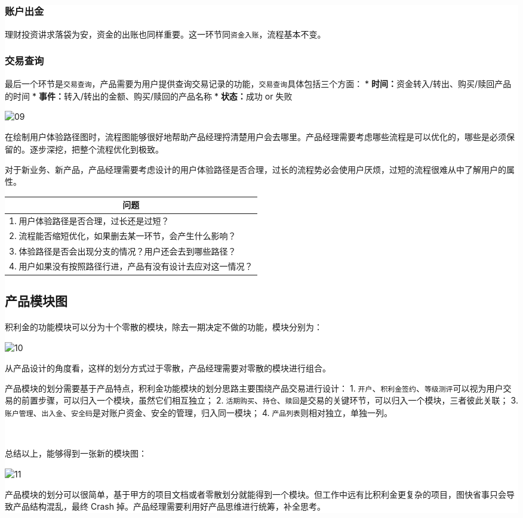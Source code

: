 

### 账户出金

理财投资讲求落袋为安，资金的出账也同样重要。这一环节同`资金入账`，流程基本不变。



### 交易查询

最后一个环节是`交易查询`，产品需要为用户提供查询交易记录的功能，`交易查询`具体包括三个方面：
    * **时间：**&#x8D44;金转入/转出、购买/赎回产品的时间
    * **事件：**&#x8F6C;入/转出的金额、购买/赎回的产品名称
    * **状态：**&#x6210;功 or 失败

![09](/img/practice/how-to-break-down_images/09.png)

在绘制用户体验路径图时，流程图能够很好地帮助产品经理捋清楚用户会去哪里。产品经理需要考虑哪些流程是可以优化的，哪些是必须保留的。逐步深挖，把整个流程优化到极致。



对于新业务、新产品，产品经理需要考虑设计的用户体验路径是否合理，过长的流程势必会使用户厌烦，过短的流程很难从中了解用户的属性。

| **问题** |
| ------ |
|1. 用户体验路径是否合理，过长还是过短？|
|2. 流程能否缩短优化，如果删去某一环节，会产生什么影响？|
|3. 体验路径是否会出现分支的情况？用户还会去到哪些路径？|
|4. 用户如果没有按照路径行进，产品有没有设计去应对这一情况？|

## 产品模块图

积利金的功能模块可以分为十个零散的模块，除去一期决定不做的功能，模块分别为：

![10](/img/practice/how-to-break-down_images/10.png)

从产品设计的角度看，这样的划分方式过于零散，产品经理需要对零散的模块进行组合。



产品模块的划分需要基于产品特点，积利金功能模块的划分思路主要围绕产品交易进行设计：
    1. `开户`、`积利金签约`、`等级测评`可以视为用户交易的前置步骤，可以归入一个模块，虽然它们相互独立；
    2. `活期购买`、`持仓`、`赎回`是交易的关键环节，可以归入一个模块，三者彼此关联；
    3. `账户管理`、`出入金`、`安全码`是对账户资金、安全的管理，归入同一模块；
    4. `产品列表`则相对独立，单独一列。

<br/>

总结以上，能够得到一张新的模块图：

![11](/img/practice/how-to-break-down_images/11.png)

产品模块的划分可以很简单，基于甲方的项目文档或者零散划分就能得到一个模块。但工作中远有比积利金更复杂的项目，图快省事只会导致产品结构混乱，最终 Crash 掉。产品经理需要利用好产品思维进行统筹，补全思考。

